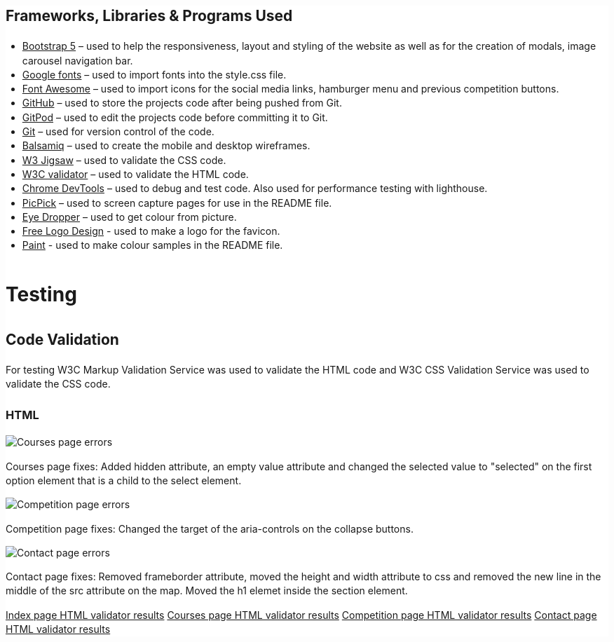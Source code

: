 ## Frameworks, Libraries & Programs Used

* [Bootstrap 5](https://getbootstrap.com/docs/5.0/getting-started/download/) – used to help the responsiveness, layout and styling of the website as well as for the creation of modals, image carousel navigation bar.
* [Google fonts](https://fonts.google.com/) – used to import fonts into the style.css file.
* [Font Awesome](https://fontawesome.com/) – used to import icons for the social media links, hamburger menu and previous competition buttons.
* [GitHub](https://github.com/) – used to store the projects code after being pushed from Git.
* [GitPod](https://gitpod.io/) – used to edit the projects code before committing it to Git.
* [Git](https://git-scm.com/) – used for version control of the code.
* [Balsamiq](https://balsamiq.com/) – used to create the mobile and desktop wireframes.
* [W3 Jigsaw](https://jigsaw.w3.org/css-validator/) – used to validate the CSS code.
* [W3C validator](https://validator.w3.org/) – used to validate the HTML code.
* [Chrome DevTools](https://developers.google.com/web/tools/chrome-devtools) – used to debug and test code. Also used for performance testing with lighthouse.
* [PicPick](https://picpick.app/) – used to screen capture pages for use in the README file.
* [Eye Dropper](https://chrome.google.com/webstore/detail/eye-dropper/hmdcmlfkchdmnmnmheododdhjedfccka) – used to get colour from picture.
* [Free Logo Design](https://www.freelogodesign.org/) - used to make a logo for the favicon.
* [Paint](https://en.wikipedia.org/wiki/Microsoft_Paint) - used to make colour samples in the README file.

# Testing

## Code Validation
For testing W3C Markup Validation Service was used to validate the HTML code and W3C CSS Validation Service was used to validate the CSS code. 

### **HTML**

![Courses page errors](readme/images/courses_errors.png)        

Courses page fixes: Added hidden attribute, an empty value attribute and changed the selected value to "selected" on the first option element that is a child to the select element.

![Competition page errors](readme/images/competition_errors.png)

Competition page fixes: Changed the target of the aria-controls on the collapse buttons.

![Contact page errors](readme/images/contact_errors.png)

Contact page fixes: Removed frameborder attribute, moved the height and width attribute to css and removed the new line in the middle of the src attribute on the map. Moved the h1 elemet inside the section element.

[Index page HTML validator results](https://validator.w3.org/nu/?doc=https%3A%2F%2Fmartinfjellstrom.github.io%2FMS1-the-cave%2Findex.html)
[Courses page HTML validator results](https://validator.w3.org/nu/?doc=https%3A%2F%2Fmartinfjellstrom.github.io%2FMS1-the-cave%2Fcourses.html)
[Competition page HTML validator results](https://validator.w3.org/nu/?doc=https%3A%2F%2Fmartinfjellstrom.github.io%2FMS1-the-cave%2Fcompetition.html)
[Contact page HTML validator results](https://validator.w3.org/nu/?doc=https%3A%2F%2Fmartinfjellstrom.github.io%2FMS1-the-cave%2Fcontact.html)
